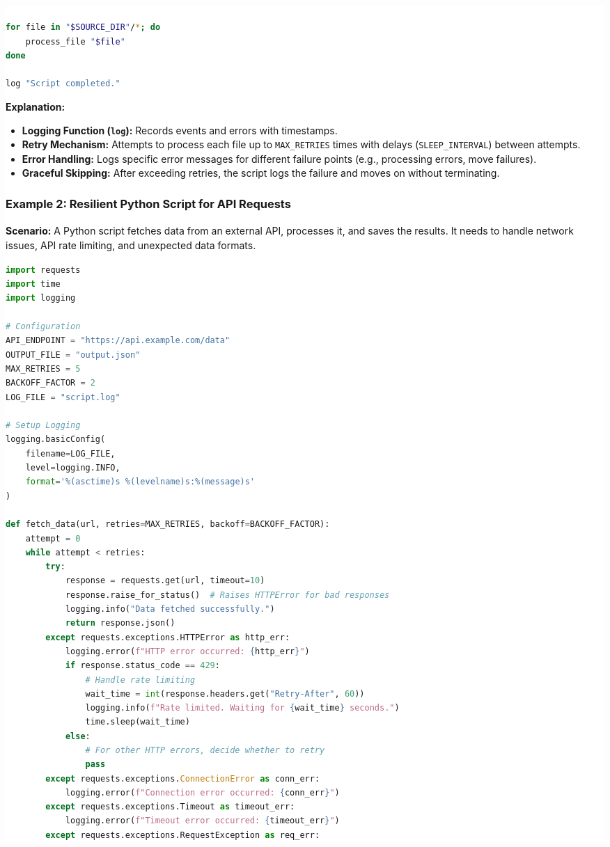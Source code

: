 ```bash

for file in "$SOURCE_DIR"/*; do
    process_file "$file"
done

log "Script completed."
```

**Explanation:**

- **Logging Function (`log`):** Records events and errors with timestamps.
- **Retry Mechanism:** Attempts to process each file up to `MAX_RETRIES` times with delays (`SLEEP_INTERVAL`) between attempts.
- **Error Handling:** Logs specific error messages for different failure points (e.g., processing errors, move failures).
- **Graceful Skipping:** After exceeding retries, the script logs the failure and moves on without terminating.

### **Example 2: Resilient Python Script for API Requests**

**Scenario:** A Python script fetches data from an external API, processes it, and saves the results. It needs to handle network issues, API rate limiting, and unexpected data formats.

```python
import requests
import time
import logging

# Configuration
API_ENDPOINT = "https://api.example.com/data"
OUTPUT_FILE = "output.json"
MAX_RETRIES = 5
BACKOFF_FACTOR = 2
LOG_FILE = "script.log"

# Setup Logging
logging.basicConfig(
    filename=LOG_FILE,
    level=logging.INFO,
    format='%(asctime)s %(levelname)s:%(message)s'
)

def fetch_data(url, retries=MAX_RETRIES, backoff=BACKOFF_FACTOR):
    attempt = 0
    while attempt < retries:
        try:
            response = requests.get(url, timeout=10)
            response.raise_for_status()  # Raises HTTPError for bad responses
            logging.info("Data fetched successfully.")
            return response.json()
        except requests.exceptions.HTTPError as http_err:
            logging.error(f"HTTP error occurred: {http_err}")
            if response.status_code == 429:
                # Handle rate limiting
                wait_time = int(response.headers.get("Retry-After", 60))
                logging.info(f"Rate limited. Waiting for {wait_time} seconds.")
                time.sleep(wait_time)
            else:
                # For other HTTP errors, decide whether to retry
                pass
        except requests.exceptions.ConnectionError as conn_err:
            logging.error(f"Connection error occurred: {conn_err}")
        except requests.exceptions.Timeout as timeout_err:
            logging.error(f"Timeout error occurred: {timeout_err}")
        except requests.exceptions.RequestException as req_err:
```
